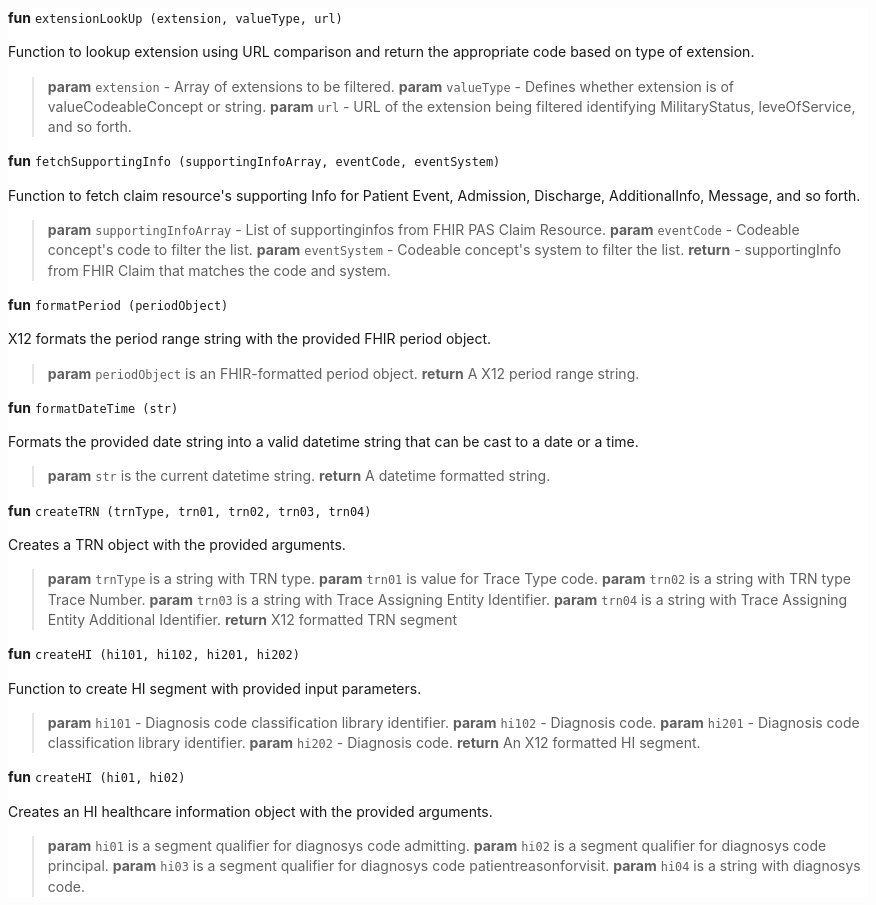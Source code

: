 __fun__ `extensionLookUp (extension, valueType, url)`

Function to lookup extension using URL comparison and return the appropriate code based on type of extension. 

> __param__ `extension` - Array of extensions to be filtered. 
> __param__ `valueType` - Defines whether extension is of valueCodeableConcept or string. 
> __param__ `url` - URL of the extension being filtered identifying MilitaryStatus, leveOfService, and so forth. 

__fun__ `fetchSupportingInfo (supportingInfoArray, eventCode, eventSystem)`

Function to fetch claim resource's supporting Info for Patient Event, Admission, Discharge, AdditionalInfo, Message, and so forth. 

> __param__ `supportingInfoArray` - List of supportinginfos from FHIR PAS Claim Resource. 
> __param__ `eventCode` - Codeable concept's code to filter the list. 
> __param__ `eventSystem` - Codeable concept's system to filter the list. 
> __return__ - supportingInfo from FHIR Claim that matches the code and system. 

__fun__ `formatPeriod (periodObject)`

X12 formats the period range string with the provided FHIR period object. 

> __param__ `periodObject` is an FHIR-formatted period object. 
> __return__ A X12 period range string. 

__fun__ `formatDateTime (str)`

Formats the provided date string into a valid datetime string that can be cast to a date or a time. 

> __param__ `str` is the current datetime string. 
> __return__ A datetime formatted string. 

__fun__ `createTRN (trnType, trn01, trn02, trn03, trn04)`

Creates a TRN object with the provided arguments. 

> __param__ `trnType` is a string with TRN type. 
> __param__ `trn01` is value for Trace Type code. 
> __param__ `trn02` is a string with TRN type Trace Number. 
> __param__ `trn03` is a string with Trace Assigning Entity Identifier. 
> __param__ `trn04` is a string with Trace Assigning Entity Additional Identifier. 
> __return__ X12 formatted TRN segment 

__fun__ `createHI (hi101, hi102, hi201, hi202)`

Function to create HI segment with provided input parameters. 

> __param__ `hi101` - Diagnosis code classification library identifier. 
> __param__ `hi102` - Diagnosis code. 
> __param__ `hi201` - Diagnosis code classification library identifier. 
> __param__ `hi202` - Diagnosis code. 
> __return__ An X12 formatted HI segment. 

__fun__ `createHI (hi01, hi02)`

Creates an HI healthcare information object with the provided arguments. 

> __param__ `hi01` is a segment qualifier for diagnosys code admitting. 
> __param__ `hi02` is a segment qualifier for diagnosys code principal. 
> __param__ `hi03` is a segment qualifier for diagnosys code patientreasonforvisit. 
> __param__ `hi04` is a string with diagnosys code. 
